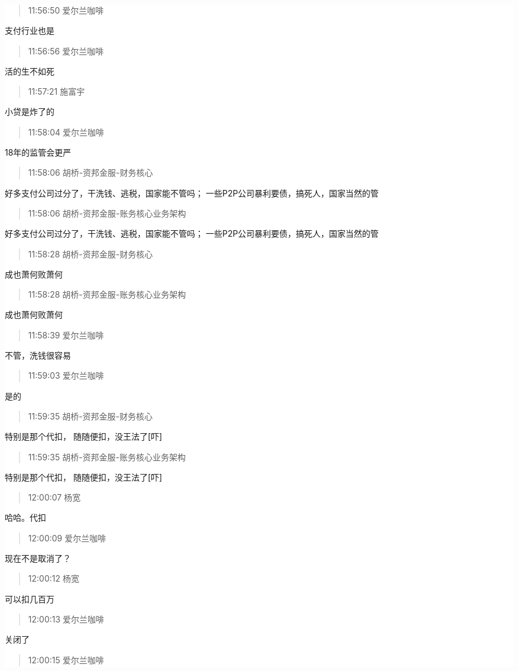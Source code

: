 > 11:56:50  爱尔兰咖啡  
   
支付行业也是  
   
> 11:56:56  爱尔兰咖啡  
   
活的生不如死  
   
> 11:57:21  施富宇  
   
小贷是炸了的  
   
> 11:58:04  爱尔兰咖啡  
   
18年的监管会更严  
   
> 11:58:06  胡桥-资邦金服-财务核心  
   
好多支付公司过分了，干洗钱、逃税，国家能不管吗； 一些P2P公司暴利要债，搞死人，国家当然的管  
   
> 11:58:06  胡桥-资邦金服-账务核心业务架构  
   
好多支付公司过分了，干洗钱、逃税，国家能不管吗； 一些P2P公司暴利要债，搞死人，国家当然的管  
   
> 11:58:28  胡桥-资邦金服-财务核心  
   
成也萧何败萧何  
   
> 11:58:28  胡桥-资邦金服-账务核心业务架构  
   
成也萧何败萧何  
   
> 11:58:39  爱尔兰咖啡  
   
不管，洗钱很容易  
   
> 11:59:03  爱尔兰咖啡  
   
是的  
   
> 11:59:35  胡桥-资邦金服-财务核心  
   
特别是那个代扣， 随随便扣，没王法了[吓]  
   
> 11:59:35  胡桥-资邦金服-账务核心业务架构  
   
特别是那个代扣， 随随便扣，没王法了[吓]  
   
> 12:00:07  杨宽  
   
哈哈。代扣  
   
> 12:00:09  爱尔兰咖啡  
   
现在不是取消了？  
   
> 12:00:12  杨宽  
   
可以扣几百万  
   
> 12:00:13  爱尔兰咖啡  
   
关闭了  
   
> 12:00:15  爱尔兰咖啡  
   